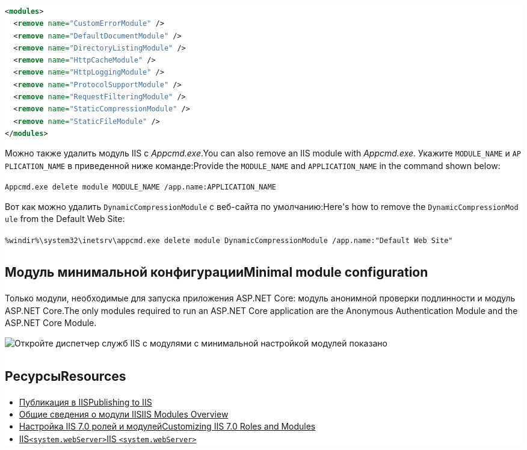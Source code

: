 ```xml
<modules>
  <remove name="CustomErrorModule" />
  <remove name="DefaultDocumentModule" />
  <remove name="DirectoryListingModule" />
  <remove name="HttpCacheModule" />
  <remove name="HttpLoggingModule" />
  <remove name="ProtocolSupportModule" />
  <remove name="RequestFilteringModule" />
  <remove name="StaticCompressionModule" /> 
  <remove name="StaticFileModule" /> 
</modules>
```

<span data-ttu-id="fe3d0-262">Можно также удалить модуль IIS с *Appcmd.exe*.</span><span class="sxs-lookup"><span data-stu-id="fe3d0-262">You can also remove an IIS module with *Appcmd.exe*.</span></span> <span data-ttu-id="fe3d0-263">Укажите `MODULE_NAME` и `APPLICATION_NAME` в приведенной ниже команде:</span><span class="sxs-lookup"><span data-stu-id="fe3d0-263">Provide the `MODULE_NAME` and `APPLICATION_NAME` in the command shown below:</span></span>

```console
Appcmd.exe delete module MODULE_NAME /app.name:APPLICATION_NAME
```

<span data-ttu-id="fe3d0-264">Вот как можно удалить `DynamicCompressionModule` с веб-сайта по умолчанию:</span><span class="sxs-lookup"><span data-stu-id="fe3d0-264">Here's how to remove the `DynamicCompressionModule` from the Default Web Site:</span></span>

```console
%windir%\system32\inetsrv\appcmd.exe delete module DynamicCompressionModule /app.name:"Default Web Site"
```

## <a name="minimal-module-configuration"></a><span data-ttu-id="fe3d0-265">Модуль минимальной конфигурации</span><span class="sxs-lookup"><span data-stu-id="fe3d0-265">Minimal module configuration</span></span>
<span data-ttu-id="fe3d0-266">Только модули, необходимые для запуска приложения ASP.NET Core: модуль анонимной проверки подлинности и модуль ASP.NET Core.</span><span class="sxs-lookup"><span data-stu-id="fe3d0-266">The only modules required to run an ASP.NET Core application are the Anonymous Authentication Module and the ASP.NET Core Module.</span></span>

![Откройте диспетчер служб IIS с модулями с минимальной настройкой модулей показано](iis-modules/_static/modules.png)

## <a name="resources"></a><span data-ttu-id="fe3d0-268">Ресурсы</span><span class="sxs-lookup"><span data-stu-id="fe3d0-268">Resources</span></span>
* [<span data-ttu-id="fe3d0-269">Публикация в IIS</span><span class="sxs-lookup"><span data-stu-id="fe3d0-269">Publishing to IIS</span></span>](xref:publishing/iis)
* [<span data-ttu-id="fe3d0-270">Общие сведения о модули IIS</span><span class="sxs-lookup"><span data-stu-id="fe3d0-270">IIS Modules Overview</span></span>](https://www.iis.net/learn/get-started/introduction-to-iis/iis-modules-overview)
* [<span data-ttu-id="fe3d0-271">Настройка IIS 7.0 ролей и модулей</span><span class="sxs-lookup"><span data-stu-id="fe3d0-271">Customizing IIS 7.0 Roles and Modules</span></span>](https://technet.microsoft.com/library/cc627313.aspx)
* [<span data-ttu-id="fe3d0-272">IIS`<system.webServer>`</span><span class="sxs-lookup"><span data-stu-id="fe3d0-272">IIS `<system.webServer>`</span></span>](https://www.iis.net/configreference/system.webserver)
